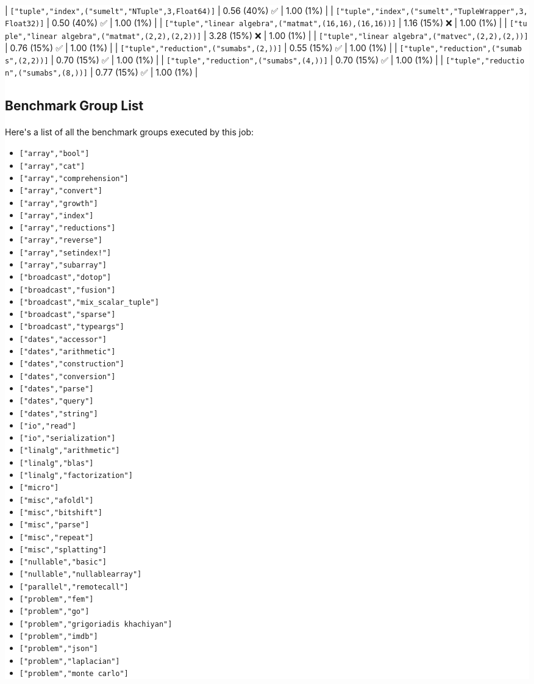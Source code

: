 | `["tuple","index",("sumelt","NTuple",3,Float64)]` | 0.56 (40%) :white_check_mark: | 1.00 (1%)  |
| `["tuple","index",("sumelt","TupleWrapper",3,Float32)]` | 0.50 (40%) :white_check_mark: | 1.00 (1%)  |
| `["tuple","linear algebra",("matmat",(16,16),(16,16))]` | 1.16 (15%) :x: | 1.00 (1%)  |
| `["tuple","linear algebra",("matmat",(2,2),(2,2))]` | 3.28 (15%) :x: | 1.00 (1%)  |
| `["tuple","linear algebra",("matvec",(2,2),(2,))]` | 0.76 (15%) :white_check_mark: | 1.00 (1%)  |
| `["tuple","reduction",("sumabs",(2,))]` | 0.55 (15%) :white_check_mark: | 1.00 (1%)  |
| `["tuple","reduction",("sumabs",(2,2))]` | 0.70 (15%) :white_check_mark: | 1.00 (1%)  |
| `["tuple","reduction",("sumabs",(4,))]` | 0.70 (15%) :white_check_mark: | 1.00 (1%)  |
| `["tuple","reduction",("sumabs",(8,))]` | 0.77 (15%) :white_check_mark: | 1.00 (1%)  |

## Benchmark Group List

Here's a list of all the benchmark groups executed by this job:

- `["array","bool"]`
- `["array","cat"]`
- `["array","comprehension"]`
- `["array","convert"]`
- `["array","growth"]`
- `["array","index"]`
- `["array","reductions"]`
- `["array","reverse"]`
- `["array","setindex!"]`
- `["array","subarray"]`
- `["broadcast","dotop"]`
- `["broadcast","fusion"]`
- `["broadcast","mix_scalar_tuple"]`
- `["broadcast","sparse"]`
- `["broadcast","typeargs"]`
- `["dates","accessor"]`
- `["dates","arithmetic"]`
- `["dates","construction"]`
- `["dates","conversion"]`
- `["dates","parse"]`
- `["dates","query"]`
- `["dates","string"]`
- `["io","read"]`
- `["io","serialization"]`
- `["linalg","arithmetic"]`
- `["linalg","blas"]`
- `["linalg","factorization"]`
- `["micro"]`
- `["misc","afoldl"]`
- `["misc","bitshift"]`
- `["misc","parse"]`
- `["misc","repeat"]`
- `["misc","splatting"]`
- `["nullable","basic"]`
- `["nullable","nullablearray"]`
- `["parallel","remotecall"]`
- `["problem","fem"]`
- `["problem","go"]`
- `["problem","grigoriadis khachiyan"]`
- `["problem","imdb"]`
- `["problem","json"]`
- `["problem","laplacian"]`
- `["problem","monte carlo"]`
